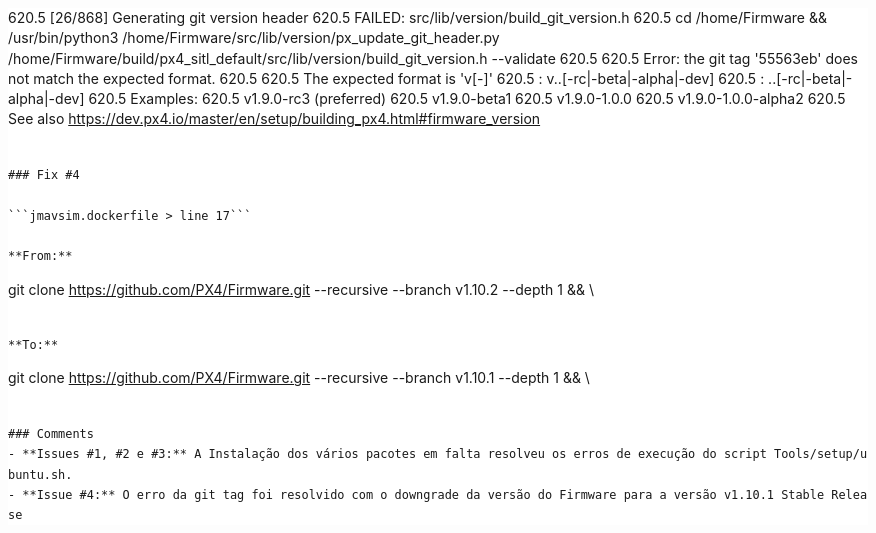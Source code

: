 ```

```
620.5 [26/868] Generating git version header
620.5 FAILED: src/lib/version/build_git_version.h 
620.5 cd /home/Firmware && /usr/bin/python3 /home/Firmware/src/lib/version/px_update_git_header.py /home/Firmware/build/px4_sitl_default/src/lib/version/build_git_version.h --validate
620.5 
620.5 Error: the git tag '55563eb' does not match the expected format.
620.5 
620.5 The expected format is 'v<PX4 version>[-<custom version>]'
620.5   <PX4 version>: v<major>.<minor>.<patch>[-rc<rc>|-beta<beta>|-alpha<alpha>|-dev]
620.5   <custom version>: <major>.<minor>.<patch>[-rc<rc>|-beta<beta>|-alpha<alpha>|-dev]
620.5 Examples:
620.5   v1.9.0-rc3 (preferred)
620.5   v1.9.0-beta1
620.5   v1.9.0-1.0.0
620.5   v1.9.0-1.0.0-alpha2
620.5 See also https://dev.px4.io/master/en/setup/building_px4.html#firmware_version
```

### Fix #4

```jmavsim.dockerfile > line 17```

**From:**
```
git clone https://github.com/PX4/Firmware.git --recursive --branch v1.10.2 --depth 1 && \
```

**To:**
```
git clone https://github.com/PX4/Firmware.git --recursive --branch v1.10.1 --depth 1 && \
```

### Comments
- **Issues #1, #2 e #3:** A Instalação dos vários pacotes em falta resolveu os erros de execução do script Tools/setup/ubuntu.sh.
- **Issue #4:** O erro da git tag foi resolvido com o downgrade da versão do Firmware para a versão v1.10.1 Stable Release